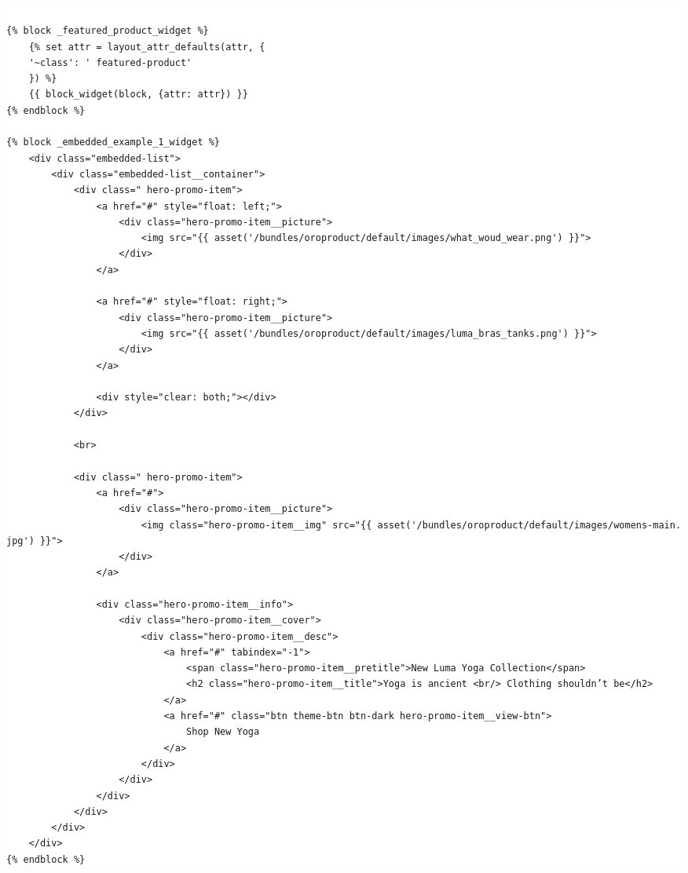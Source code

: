 ```html.twig

{% block _featured_product_widget %}
    {% set attr = layout_attr_defaults(attr, {
    '~class': ' featured-product'
    }) %}
    {{ block_widget(block, {attr: attr}) }}
{% endblock %}

{% block _embedded_example_1_widget %}
    <div class="embedded-list">
        <div class="embedded-list__container">
            <div class=" hero-promo-item">
                <a href="#" style="float: left;">
                    <div class="hero-promo-item__picture">
                        <img src="{{ asset('/bundles/oroproduct/default/images/what_woud_wear.png') }}">
                    </div>
                </a>

                <a href="#" style="float: right;">
                    <div class="hero-promo-item__picture">
                        <img src="{{ asset('/bundles/oroproduct/default/images/luma_bras_tanks.png') }}">
                    </div>
                </a>

                <div style="clear: both;"></div>
            </div>

            <br>

            <div class=" hero-promo-item">
                <a href="#">
                    <div class="hero-promo-item__picture">
                        <img class="hero-promo-item__img" src="{{ asset('/bundles/oroproduct/default/images/womens-main.jpg') }}">
                    </div>
                </a>

                <div class="hero-promo-item__info">
                    <div class="hero-promo-item__cover">
                        <div class="hero-promo-item__desc">
                            <a href="#" tabindex="-1">
                                <span class="hero-promo-item__pretitle">New Luma Yoga Collection</span>
                                <h2 class="hero-promo-item__title">Yoga is ancient <br/> Clothing shouldn’t be</h2>
                            </a>
                            <a href="#" class="btn theme-btn btn-dark hero-promo-item__view-btn">
                                Shop New Yoga
                            </a>
                        </div>
                    </div>
                </div>
            </div>
        </div>
    </div>
{% endblock %}
```
